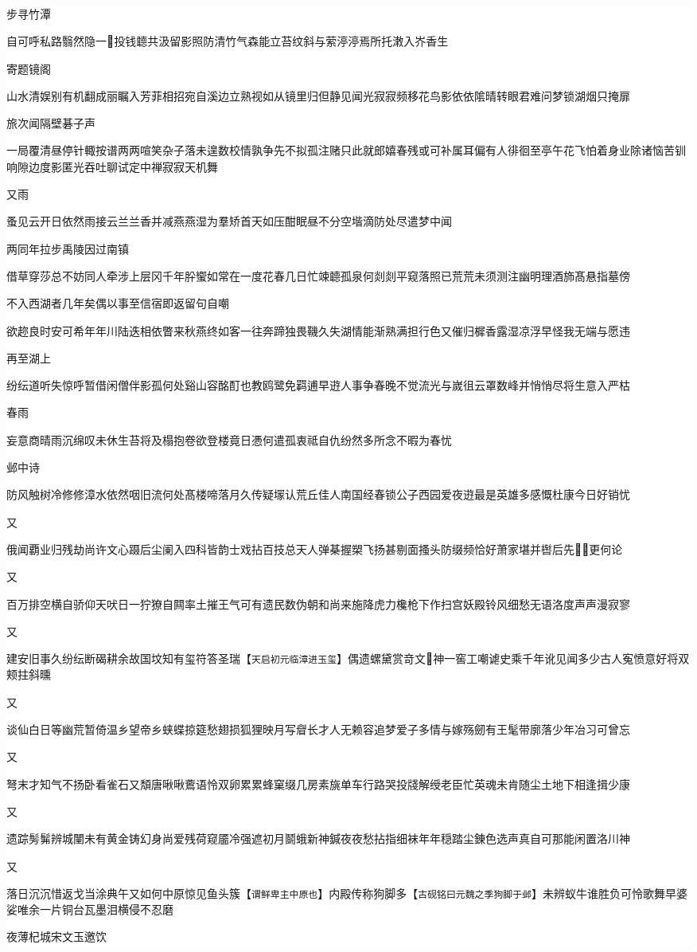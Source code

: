 步寻竹潭  

自可呼私路翳然隐一投钱聼共汲留影照防清竹气森能立苔纹斜与萦渟渟焉所托潄入岕香生  

寄题镜阁  

山水清娱别有机翻成丽瞩入芳菲相招宛自溪边立熟视如从镜里归但静见闻光寂寂频移花鸟影依依隂晴转眼君难问梦锁湖烟只掩扉  

旅次闻隔壁碁子声  

一局覆清昼停针輙按谱两两喧笑杂子落未遑数校情孰争先不拟孤注赌只此就郎嬉春残或可补属耳偏有人徘徊至亭午花飞怕着身业除诸恼苦钏响隙边度影匿光吞吐聊试定中禅寂寂天机舞  

又雨  

蚤见云开日依然雨接云兰兰香并减燕燕湿为羣矫首天如压酣眠昼不分空堦滴防处尽遣梦中闻  

两同年拉步禹陵因过南镇  

借草穿莎总不妨同人牵涉上层冈千年肸蠁如常在一度花春几日忙竦聼孤泉何剡剡平窥落照已荒荒未须测注幽明理酒斾髙悬指墓傍  

不入西湖者几年矣偶以事至信宿即返留句自嘲  

欲趂良时安可希年年川陆迭相依瞥来秋燕终如客一往奔蹄独畏鞿久失湖情能渐熟满担行色又催归樨香露湿凉浮早怪我无端与愿违  

再至湖上  

纷纭道听失惊呼暂借闲僧伴影孤何处谿山容酩酊也教鸥鹭免羁逋早逰人事争春晚不觉流光与嵗徂云罩数峰并悄悄尽将生意入严枯  

春雨  

妄意商晴雨沉绵叹未休生苔将及榻抱卷欲登楼竟日慿何遣孤衷祗自仇纷然多所念不暇为春忧  

邺中诗  

防风触树冷修修漳水依然咽旧流何处髙楼啼落月久传疑塜认荒丘佳人南国经春锁公子西园爱夜逰最是英雄多感慨杜康今日好销忧  

又  

俄闻覇业归残劫尚许文心蹑后尘阑入四科皆韵士戏拈百技总天人弹棊握槊飞扬甚剔面搔头防缀频恰好萧家堪并辔后先更何论  

又  

百万排空横自骄仰天吠日一狞獠自闗率土摧王气可有遗民数伪朝和尚来施降虎力欃枪下作扫宫妖殿铃风细愁无语洛度声声漫寂寥  

又  

建安旧事久纷纭断碣耕余故国坟知有玺符答圣瑞【`天启初元临漳进玉玺`】偶遗螺黛赏竒文神一窖工嘲谑史乘千年讹见闻多少古人寃愤意好将双颊拄斜曛  

又  

谈仙白日等幽荒暂倚温乡望帝乡蛱蝶掠筵愁翅损狐狸映月写睂长才人无赖容追梦爱子多情与嫁殇劒有王髦带廓落少年冶习可曾忘  

又  

弩末才知气不扬卧看雀石又頽唐啾啾鷰语怜双卵累累蜂窠缀几房素旐单车行路哭投牋解绶老臣忙英魂未肯随尘土地下相逢揖少康  

又  

遗踪髣髴辨城闉未有黄金铸幻身尚爱残荷窥靥冷强遮初月鬬蛾新神鍼夜夜愁拈指细袜年年穏踏尘錬色选声真自可那能闲置洛川神  

又  

落日沉沉惜返戈当涂典午又如何中原惊见鱼头簇【`谓鲜卑主中原也`】内殿传称狗脚多【`古砚铭曰元魏之季狗脚于邺`】未辨蚁牛谁胜负可怜歌舞早婆娑唯余一片铜台瓦墨泪横侵不忍磨  

夜薄杞城宋文玉邀饮  
